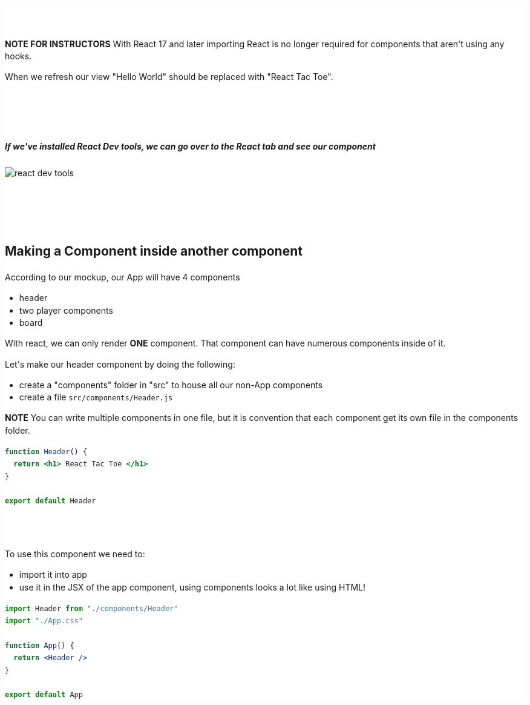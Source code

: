 <br>
<br>

**NOTE FOR INSTRUCTORS** With React 17 and later importing React is no longer required for components that aren't using any hooks.

When we refresh our view "Hello World" should be replaced with "React Tac Toe".

<br>
<br>
<br>

##### If we've installed React Dev tools, we can go over to the React tab and see our component

![react dev tools](https://i.imgur.com/CxcflPZ.png)

<br>
<br>
<br>

## Making a Component inside another component

According to our mockup, our App will have 4 components

- header
- two player components
- board

With react, we can only render **ONE** component. That component can have numerous components inside of it.

Let's make our header component by doing the following:

- create a "components" folder in "src" to house all our non-App components
- create a file `src/components/Header.js`

**NOTE** You can write multiple components in one file, but it is convention that each component get its own file in the components folder.

```jsx
function Header() {
  return <h1> React Tac Toe </h1>
}

export default Header
```

<br>
<br>

To use this component we need to:

- import it into app
- use it in the JSX of the app component, using components looks a lot like using HTML!

```jsx
import Header from "./components/Header"
import "./App.css"

function App() {
  return <Header />
}

export default App
```
